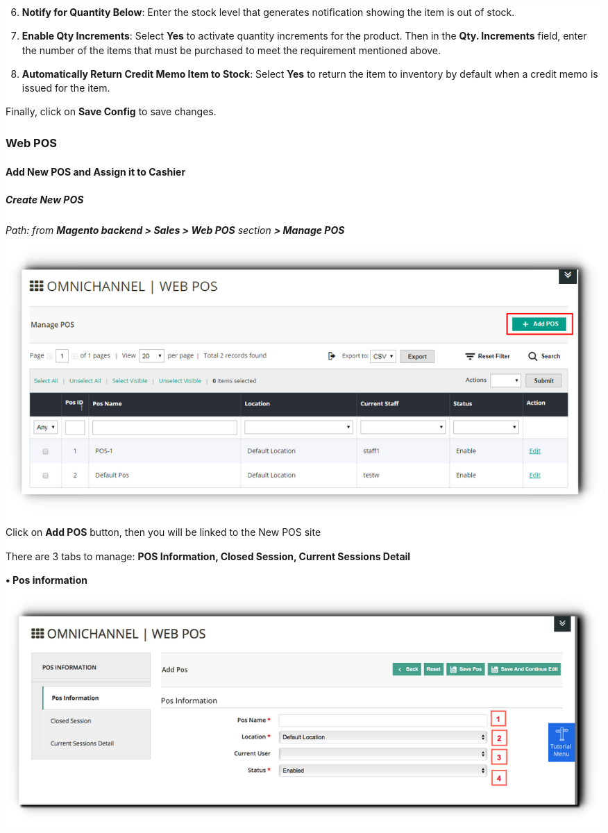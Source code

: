 6. **Notify for Quantity Below**: Enter the stock level that generates notification showing the item is out of stock.

7. **Enable Qty Increments**: Select **Yes** to activate quantity increments for the product. Then in the **Qty. Increments** field, enter the number of the items that must be purchased to meet the requirement mentioned above.

8. **Automatically Return Credit Memo Item to Stock**: Select **Yes** to return the item to inventory by default when a credit memo is issued for the item.

Finally, click on **Save Config** to save changes. 


### Web POS

#### Add New POS and Assign it to Cashier

##### Create New POS

_Path: from **Magento backend > Sales > Web POS** section **> Manage POS**_

![Add POS button](./Image_starter_m1/image005.png)

Click on **Add POS** button, then you will be linked to the New POS site 

There are 3 tabs to manage: **POS Information, Closed Session, Current Sessions Detail**


**•	Pos information**

![POS Information tab](./Image_starter_m1/image006.png)

